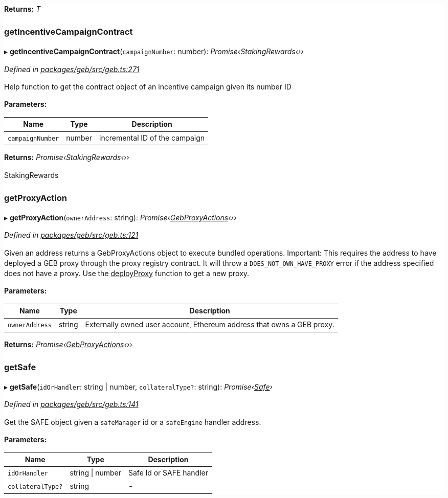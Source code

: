 **Returns:** _T_

### getIncentiveCampaignContract

▸ **getIncentiveCampaignContract**(`campaignNumber`: number): _Promise‹StakingRewards‹››_

_Defined in_ [_packages/geb/src/geb.ts:271_](https://github.com/reflexer-labs/geb.js/blob/30c41df/packages/geb/src/geb.ts#L271)

Help function to get the contract object of an incentive campaign given its number ID

**Parameters:**

| Name             | Type   | Description                    |
| ---------------- | ------ | ------------------------------ |
| `campaignNumber` | number | incremental ID of the campaign |

**Returns:** _Promise‹StakingRewards‹››_

StakingRewards

### getProxyAction

▸ **getProxyAction**(`ownerAddress`: string): _Promise‹_[_GebProxyActions_](gebproxyactions.md)_‹››_

_Defined in_ [_packages/geb/src/geb.ts:121_](https://github.com/reflexer-labs/geb.js/blob/30c41df/packages/geb/src/geb.ts#L121)

Given an address returns a GebProxyActions object to execute bundled operations. Important: This requires the address to have deployed a GEB proxy through the proxy registry contract. It will throw a `DOES_NOT_OWN_HAVE_PROXY` error if the address specified does not have a proxy. Use the [deployProxy](geb.md#deployproxy) function to get a new proxy.

**Parameters:**

| Name           | Type   | Description                                                            |
| -------------- | ------ | ---------------------------------------------------------------------- |
| `ownerAddress` | string | Externally owned user account, Ethereum address that owns a GEB proxy. |

**Returns:** _Promise‹_[_GebProxyActions_](gebproxyactions.md)_‹››_

### getSafe

▸ **getSafe**(`idOrHandler`: string | number, `collateralType?`: string): _Promise‹_[_Safe_](safe.md)_›_

_Defined in_ [_packages/geb/src/geb.ts:141_](https://github.com/reflexer-labs/geb.js/blob/30c41df/packages/geb/src/geb.ts#L141)

Get the SAFE object given a `safeManager` id or a `safeEngine` handler address.

**Parameters:**

| Name              | Type             | Description             |
| ----------------- | ---------------- | ----------------------- |
| `idOrHandler`     | string \| number | Safe Id or SAFE handler |
| `collateralType?` | string           | -                       |
